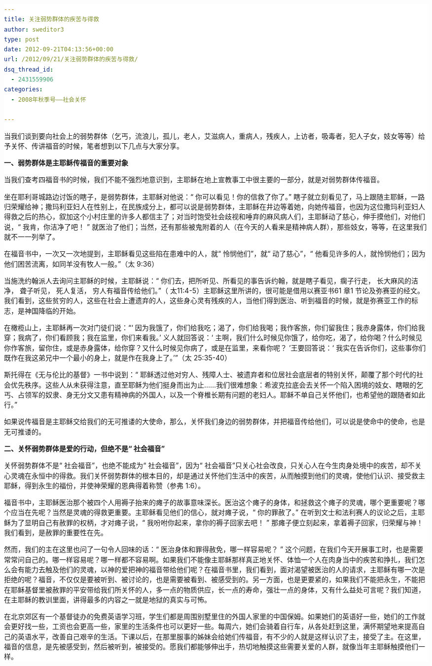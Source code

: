```yaml
---
title: 关注弱势群体的疾苦与得救
author: sweditor3
type: post
date: 2012-09-21T04:13:56+00:00
url: /2012/09/21/关注弱势群体的疾苦与得救/
dsq_thread_id:
  - 2431559906
categories:
  - 2008年秋季号——社会关怀

---
```

当我们谈到要向社会上的弱势群体（乞丐，流浪儿，孤儿，老人，艾滋病人，重病人，残疾人，上访者，吸毒者，犯人子女，妓女等等）给予关怀、传讲福音的时候，笔者想到以下几点与大家分享。

**一、弱势群体是主耶稣传福音的重要对象**

当我们查考四福音书的时候，我们不能不强烈地意识到，主耶稣在地上宣教事工中很主要的一部分，就是对弱势群体传福音。

坐在耶利哥城路边讨饭的瞎子，是弱势群体，主耶稣对他说：“ 你可以看见！你的信救了你了。” 瞎子就立刻看见了，马上跟随主耶稣，一路归荣耀给神；撒玛利亚妇人在性别上，在民族成分上，都可以说是弱势群体，主耶稣在井边等着她，向她传福音，也因为这位撒玛利亚妇人得救之后的热心，叙加这个小村庄里的许多人都信主了；对当时饱受社会歧视和唾弃的麻风病人们，主耶稣动了慈心，伸手摸他们，对他们说，“ 我肯，你洁净了吧！ ” 就医治了他们；当然，还有那些被鬼附着的人（在今天的人看来是精神病人群），那些妓女，等等，在这里我们就不一一列举了。

在福音书中，一次又一次地提到，主耶稣看见这些陷在患难中的人，就“ 怜悯他们”，就“ 动了慈心”，“ 他看见许多的人，就怜悯他们；因为他们困苦流离，如同羊没有牧人一般。”（太 9:36）

当施洗约翰派人去询问主耶稣的时候，主耶稣说：“ 你们去，把所听见、所看见的事告诉约翰，就是瞎子看见，瘸子行走， 长大麻风的洁净， 聋子听见， 死人复活， 穷人有福音传给他们。”（ 太11:4-5）主耶稣这里所讲的，很可能是借用以赛亚书61 章1 节论及弥赛亚的经文。我们看到，这些贫穷的人，这些在社会上遭遗弃的人，这些身心灵有残疾的人，当他们得到医治、听到福音的时候，就是弥赛亚工作的标志，是神国降临的开始。

在橄榄山上，主耶稣再一次对门徒们说：“‘ 因为我饿了，你们给我吃；渴了，你们给我喝；我作客旅，你们留我住；我赤身露体，你们给我穿；我病了，你们看顾我；我在监里，你们来看我。’ 义人就回答说：‘ 主啊，我们什么时候见你饿了，给你吃，渴了，给你喝？什么时候见你作客旅，留你住，或是赤身露体，给你穿？又什么时候见你病了，或是在监里，来看你呢？ ’王要回答说：‘ 我实在告诉你们，这些事你们既作在我这弟兄中一个最小的身上，就是作在我身上了。’”（太 25:35-40）

斯托得在《无与伦比的基督》一书中说到：“ 耶稣透过他对穷人、残障人士、被遗弃者和位居社会底层者的特别关怀，颠覆了那个时代的社会优先秩序。这些人从未获得注意，直至耶稣为他们挺身而出为止……我们很难想象：希波克拉底会去关怀一个陷入困境的妓女、瞎眼的乞丐、占领军的奴隶、身无分文又患有精神病的外国人，以及一个脊椎长期有问题的老妇人。耶稣不单自己关怀他们，也希望他的跟随者如此行。”

如果说传福音是主耶稣交给我们的无可推诿的大使命，那么，关怀我们身边的弱势群体，并把福音传给他们，可以说是使命中的使命，也是无可推诿的。

**二、关怀弱势群体是爱的行动，但绝不是“ 社会福音”**

关怀弱势群体不是“ 社会福音”，也绝不能成为“ 社会福音”，因为“ 社会福音”只关心社会改良，只关心人在今生肉身处境中的疾苦，却不关心灵魂在永恒中的得救。我们关怀弱势群体的根本目的，却是通过关怀他们生活中的疾苦，从而触摸到他们的灵魂，使他们认识、接受救主耶稣，得到永生的福份，并使神荣耀的恩典得着称赞（参弗 1:6）。

福音书中，主耶稣医治那个被四个人用褥子抬来的瘫子的故事意味深长。医治这个瘫子的身体，和拯救这个瘫子的灵魂，哪个更重要呢？哪个应当在先呢？当然是灵魂的得救更重要。主耶稣看见他们的信心，就对瘫子说，“ 你的罪赦了。” 在听到文士和法利赛人的议论之后，主耶稣为了显明自己有赦罪的权柄，才对瘫子说，“ 我吩咐你起来，拿你的褥子回家去吧！ ” 那瘫子便立刻起来，拿着褥子回家，归荣耀与神！我们看到，是赦罪的重要性在先。

然而，我们的主在这里也问了一句令人回味的话：“ 医治身体和罪得赦免，哪一样容易呢？ ” 这个问题，在我们今天开展事工时，也是需要常常问自己的。哪一样容易呢？哪一样都不容易啊。如果我们不能像主耶稣那样真正地关怀、体恤一个人在肉身当中的疾苦和挣扎，我们怎么会有能力去触及他们的灵魂，以神的爱把神的福音带给他们呢？在福音书里，我们看到，面对渴望被医治的人的请求，主耶稣有哪一次是拒绝的呢？福音，不仅仅是要被听到、被讨论的，也是需要被看到、被感受到的。另一方面，也是更要紧的，如果我们不能把永生，不能把在耶稣基督里被赦罪的平安带给我们所关怀的人，多一点的物质供应，长一点的寿命，强壮一点的身体，又有什么益处可言呢？我们知道，在主耶稣的教训里面，讲得最多的内容之一就是地狱的真实与可怖。

在北京郊区有一个基督徒办的免费英语学习班，学生们都是周围别墅里住的外国人家里的中国保姆。如果她们的英语好一些，她们的工作就会更好找一些，工资也会更高一些，家里的生活条件也可以更好一些。每周六，她们会骑着自行车，从各处赶到这里，满怀期望地来提高自己的英语水平，改善自己艰辛的生活。下课以后，在那里服事的姊妹会给她们传福音，有不少的人就是这样认识了主，接受了主。在这里，福音的信息，是先被感受到，然后被听到，被接受的。愿我们都能够伸出手，热切地触摸这些需要关爱的人群，就像当年主耶稣触摸他们一样。
